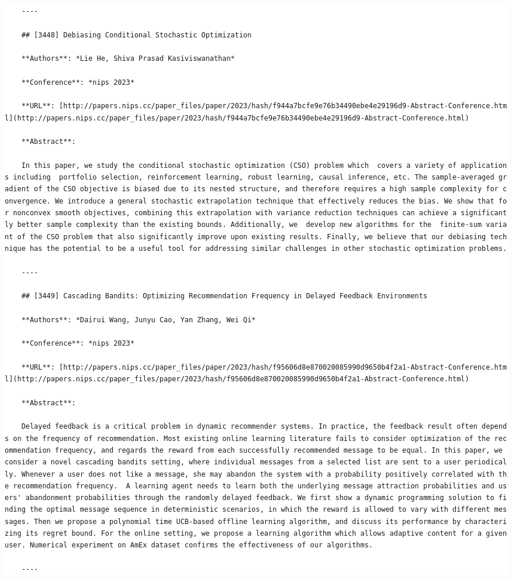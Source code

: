         ----

        ## [3448] Debiasing Conditional Stochastic Optimization

        **Authors**: *Lie He, Shiva Prasad Kasiviswanathan*

        **Conference**: *nips 2023*

        **URL**: [http://papers.nips.cc/paper_files/paper/2023/hash/f944a7bcfe9e76b34490ebe4e29196d9-Abstract-Conference.html](http://papers.nips.cc/paper_files/paper/2023/hash/f944a7bcfe9e76b34490ebe4e29196d9-Abstract-Conference.html)

        **Abstract**:

        In this paper, we study the conditional stochastic optimization (CSO) problem which  covers a variety of applications including  portfolio selection, reinforcement learning, robust learning, causal inference, etc. The sample-averaged gradient of the CSO objective is biased due to its nested structure, and therefore requires a high sample complexity for convergence. We introduce a general stochastic extrapolation technique that effectively reduces the bias. We show that for nonconvex smooth objectives, combining this extrapolation with variance reduction techniques can achieve a significantly better sample complexity than the existing bounds. Additionally, we  develop new algorithms for the  finite-sum variant of the CSO problem that also significantly improve upon existing results. Finally, we believe that our debiasing technique has the potential to be a useful tool for addressing similar challenges in other stochastic optimization problems.

        ----

        ## [3449] Cascading Bandits: Optimizing Recommendation Frequency in Delayed Feedback Environments

        **Authors**: *Dairui Wang, Junyu Cao, Yan Zhang, Wei Qi*

        **Conference**: *nips 2023*

        **URL**: [http://papers.nips.cc/paper_files/paper/2023/hash/f95606d8e870020085990d9650b4f2a1-Abstract-Conference.html](http://papers.nips.cc/paper_files/paper/2023/hash/f95606d8e870020085990d9650b4f2a1-Abstract-Conference.html)

        **Abstract**:

        Delayed feedback is a critical problem in dynamic recommender systems. In practice, the feedback result often depends on the frequency of recommendation. Most existing online learning literature fails to consider optimization of the recommendation frequency, and regards the reward from each successfully recommended message to be equal. In this paper, we consider a novel cascading bandits setting, where individual messages from a selected list are sent to a user periodically. Whenever a user does not like a message, she may abandon the system with a probability positively correlated with the recommendation frequency.  A learning agent needs to learn both the underlying message attraction probabilities and users' abandonment probabilities through the randomly delayed feedback. We first show a dynamic programming solution to finding the optimal message sequence in deterministic scenarios, in which the reward is allowed to vary with different messages. Then we propose a polynomial time UCB-based offline learning algorithm, and discuss its performance by characterizing its regret bound. For the online setting, we propose a learning algorithm which allows adaptive content for a given user. Numerical experiment on AmEx dataset confirms the effectiveness of our algorithms.

        ----
